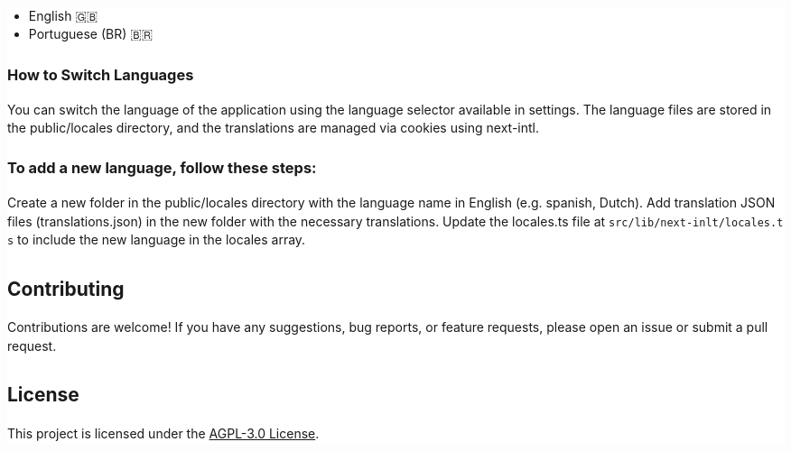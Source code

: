 - English 🇬🇧
- Portuguese (BR) 🇧🇷

### How to Switch Languages

You can switch the language of the application using the language selector available in settings. The language files are stored in the public/locales directory, and the translations are managed via cookies using next-intl.

### To add a new language, follow these steps:

Create a new folder in the public/locales directory with the language name in English (e.g. spanish, Dutch).
Add translation JSON files (translations.json) in the new folder with the necessary translations.
Update the locales.ts file at `src/lib/next-inlt/locales.ts` to include the new language in the locales array.

## Contributing

Contributions are welcome! If you have any suggestions, bug reports, or feature requests, please open an issue or submit a pull request.

## License

This project is licensed under the [AGPL-3.0 License](/LICENSE).

